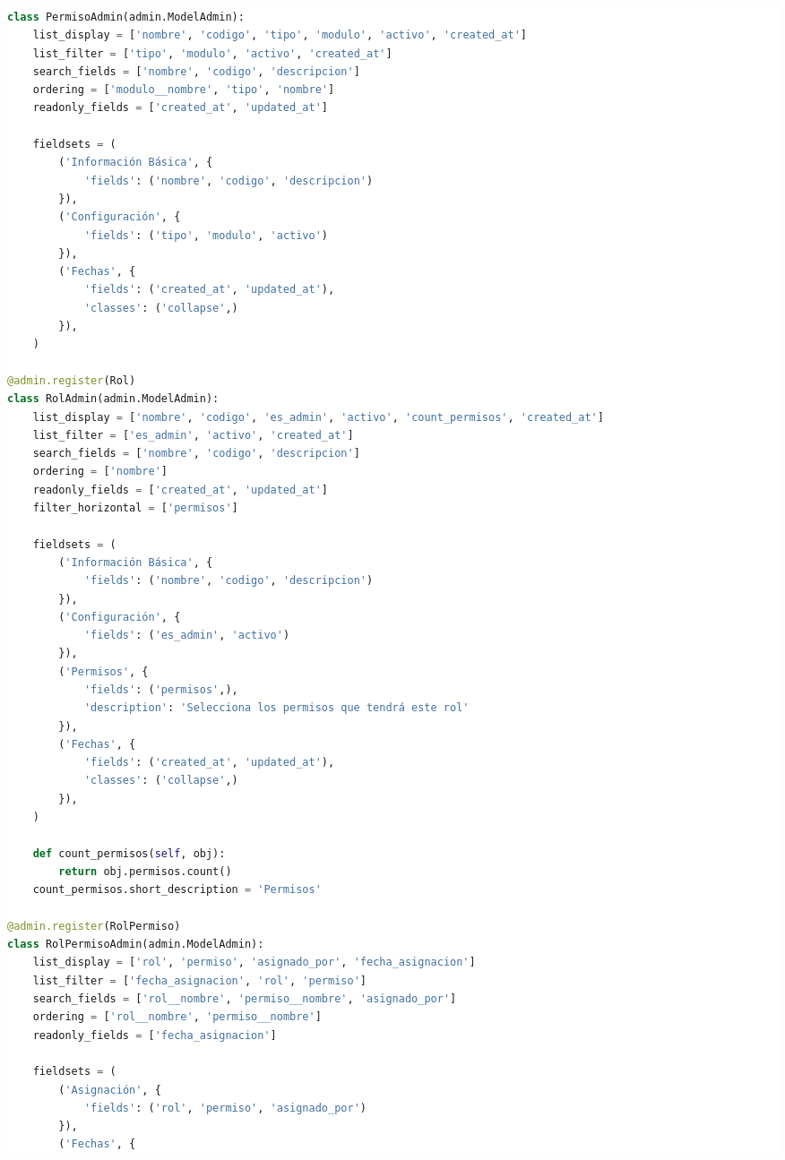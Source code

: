 ```python
class PermisoAdmin(admin.ModelAdmin):
    list_display = ['nombre', 'codigo', 'tipo', 'modulo', 'activo', 'created_at']
    list_filter = ['tipo', 'modulo', 'activo', 'created_at']
    search_fields = ['nombre', 'codigo', 'descripcion']
    ordering = ['modulo__nombre', 'tipo', 'nombre']
    readonly_fields = ['created_at', 'updated_at']
    
    fieldsets = (
        ('Información Básica', {
            'fields': ('nombre', 'codigo', 'descripcion')
        }),
        ('Configuración', {
            'fields': ('tipo', 'modulo', 'activo')
        }),
        ('Fechas', {
            'fields': ('created_at', 'updated_at'),
            'classes': ('collapse',)
        }),
    )

@admin.register(Rol)
class RolAdmin(admin.ModelAdmin):
    list_display = ['nombre', 'codigo', 'es_admin', 'activo', 'count_permisos', 'created_at']
    list_filter = ['es_admin', 'activo', 'created_at']
    search_fields = ['nombre', 'codigo', 'descripcion']
    ordering = ['nombre']
    readonly_fields = ['created_at', 'updated_at']
    filter_horizontal = ['permisos']
    
    fieldsets = (
        ('Información Básica', {
            'fields': ('nombre', 'codigo', 'descripcion')
        }),
        ('Configuración', {
            'fields': ('es_admin', 'activo')
        }),
        ('Permisos', {
            'fields': ('permisos',),
            'description': 'Selecciona los permisos que tendrá este rol'
        }),
        ('Fechas', {
            'fields': ('created_at', 'updated_at'),
            'classes': ('collapse',)
        }),
    )
    
    def count_permisos(self, obj):
        return obj.permisos.count()
    count_permisos.short_description = 'Permisos'

@admin.register(RolPermiso)
class RolPermisoAdmin(admin.ModelAdmin):
    list_display = ['rol', 'permiso', 'asignado_por', 'fecha_asignacion']
    list_filter = ['fecha_asignacion', 'rol', 'permiso']
    search_fields = ['rol__nombre', 'permiso__nombre', 'asignado_por']
    ordering = ['rol__nombre', 'permiso__nombre']
    readonly_fields = ['fecha_asignacion']
    
    fieldsets = (
        ('Asignación', {
            'fields': ('rol', 'permiso', 'asignado_por')
        }),
        ('Fechas', {
```
